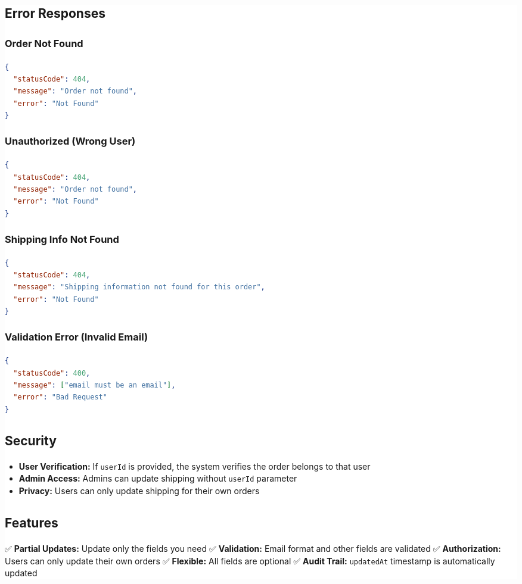## Error Responses

### Order Not Found

```json
{
  "statusCode": 404,
  "message": "Order not found",
  "error": "Not Found"
}
```

### Unauthorized (Wrong User)

```json
{
  "statusCode": 404,
  "message": "Order not found",
  "error": "Not Found"
}
```

### Shipping Info Not Found

```json
{
  "statusCode": 404,
  "message": "Shipping information not found for this order",
  "error": "Not Found"
}
```

### Validation Error (Invalid Email)

```json
{
  "statusCode": 400,
  "message": ["email must be an email"],
  "error": "Bad Request"
}
```

## Security

- **User Verification:** If `userId` is provided, the system verifies the order belongs to that user
- **Admin Access:** Admins can update shipping without `userId` parameter
- **Privacy:** Users can only update shipping for their own orders

## Features

✅ **Partial Updates:** Update only the fields you need
✅ **Validation:** Email format and other fields are validated
✅ **Authorization:** Users can only update their own orders
✅ **Flexible:** All fields are optional
✅ **Audit Trail:** `updatedAt` timestamp is automatically updated
